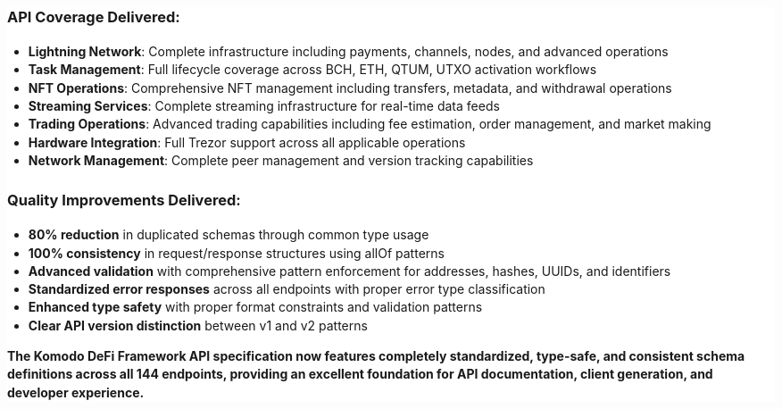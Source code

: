 ### API Coverage Delivered:
- **Lightning Network**: Complete infrastructure including payments, channels, nodes, and advanced operations
- **Task Management**: Full lifecycle coverage across BCH, ETH, QTUM, UTXO activation workflows
- **NFT Operations**: Comprehensive NFT management including transfers, metadata, and withdrawal operations
- **Streaming Services**: Complete streaming infrastructure for real-time data feeds
- **Trading Operations**: Advanced trading capabilities including fee estimation, order management, and market making
- **Hardware Integration**: Full Trezor support across all applicable operations
- **Network Management**: Complete peer management and version tracking capabilities

### Quality Improvements Delivered:
- **80% reduction** in duplicated schemas through common type usage
- **100% consistency** in request/response structures using allOf patterns
- **Advanced validation** with comprehensive pattern enforcement for addresses, hashes, UUIDs, and identifiers
- **Standardized error responses** across all endpoints with proper error type classification
- **Enhanced type safety** with proper format constraints and validation patterns
- **Clear API version distinction** between v1 and v2 patterns

**The Komodo DeFi Framework API specification now features completely standardized, type-safe, and consistent schema definitions across all 144 endpoints, providing an excellent foundation for API documentation, client generation, and developer experience.**